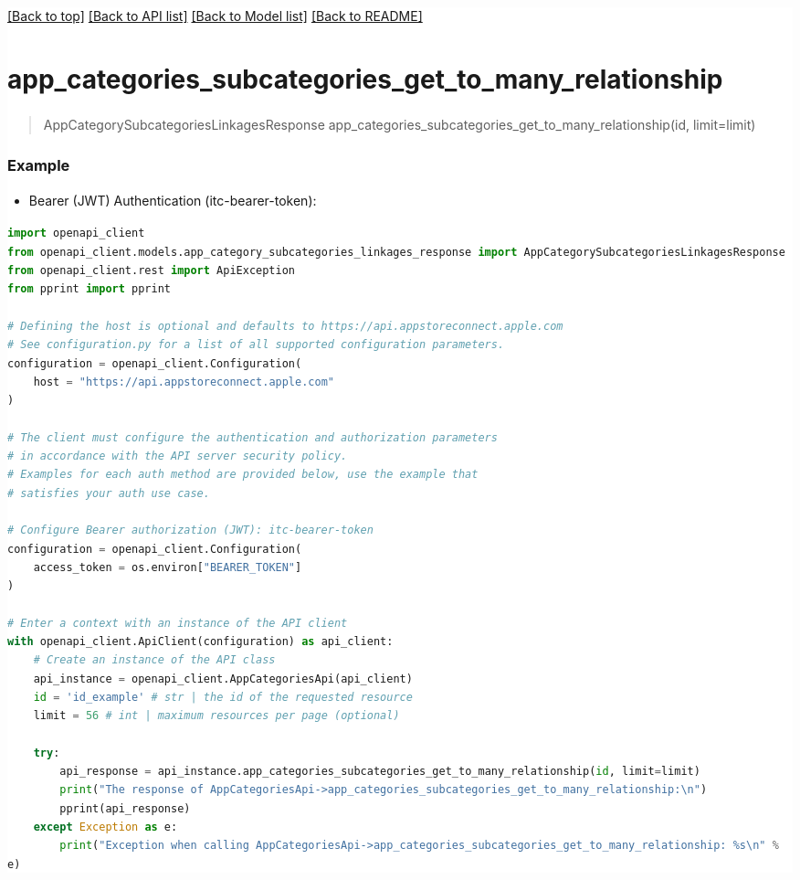 [[Back to top]](#) [[Back to API list]](../README.md#documentation-for-api-endpoints) [[Back to Model list]](../README.md#documentation-for-models) [[Back to README]](../README.md)

# **app_categories_subcategories_get_to_many_relationship**
> AppCategorySubcategoriesLinkagesResponse app_categories_subcategories_get_to_many_relationship(id, limit=limit)

### Example

* Bearer (JWT) Authentication (itc-bearer-token):

```python
import openapi_client
from openapi_client.models.app_category_subcategories_linkages_response import AppCategorySubcategoriesLinkagesResponse
from openapi_client.rest import ApiException
from pprint import pprint

# Defining the host is optional and defaults to https://api.appstoreconnect.apple.com
# See configuration.py for a list of all supported configuration parameters.
configuration = openapi_client.Configuration(
    host = "https://api.appstoreconnect.apple.com"
)

# The client must configure the authentication and authorization parameters
# in accordance with the API server security policy.
# Examples for each auth method are provided below, use the example that
# satisfies your auth use case.

# Configure Bearer authorization (JWT): itc-bearer-token
configuration = openapi_client.Configuration(
    access_token = os.environ["BEARER_TOKEN"]
)

# Enter a context with an instance of the API client
with openapi_client.ApiClient(configuration) as api_client:
    # Create an instance of the API class
    api_instance = openapi_client.AppCategoriesApi(api_client)
    id = 'id_example' # str | the id of the requested resource
    limit = 56 # int | maximum resources per page (optional)

    try:
        api_response = api_instance.app_categories_subcategories_get_to_many_relationship(id, limit=limit)
        print("The response of AppCategoriesApi->app_categories_subcategories_get_to_many_relationship:\n")
        pprint(api_response)
    except Exception as e:
        print("Exception when calling AppCategoriesApi->app_categories_subcategories_get_to_many_relationship: %s\n" % e)
```
